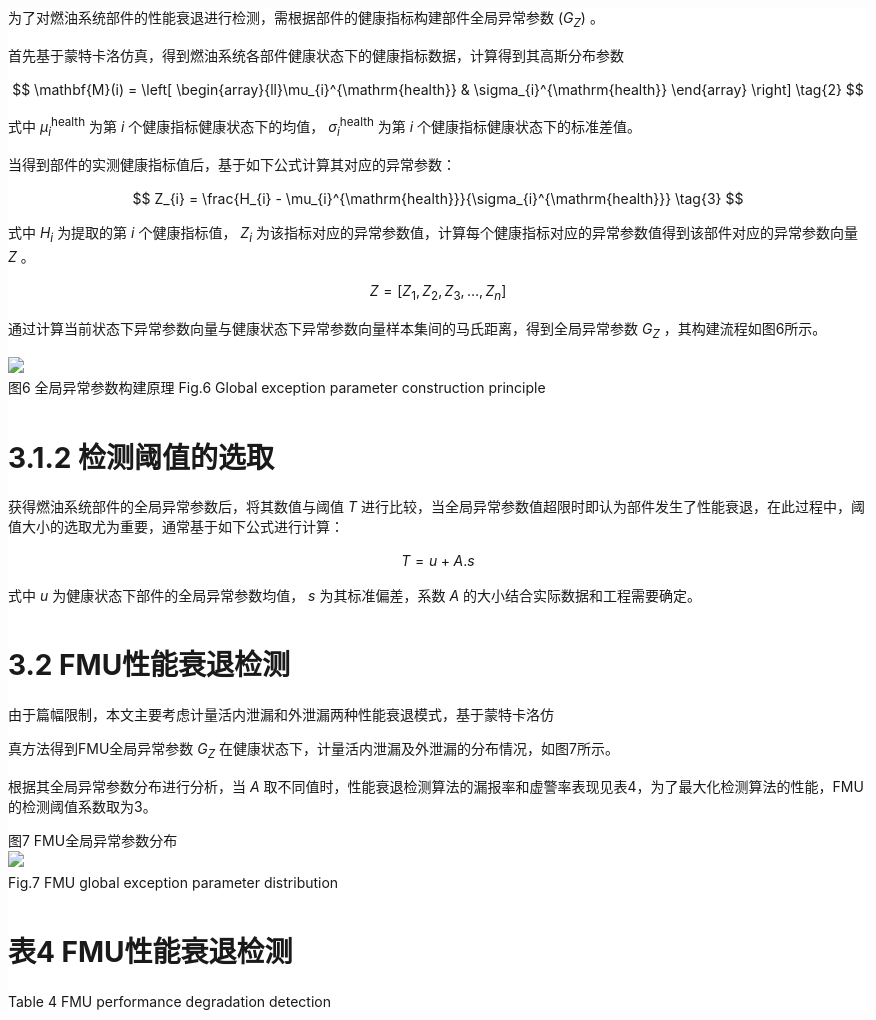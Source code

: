 为了对燃油系统部件的性能衰退进行检测，需根据部件的健康指标构建部件全局异常参数 $(G_{Z})$ 。

首先基于蒙特卡洛仿真，得到燃油系统各部件健康状态下的健康指标数据，计算得到其高斯分布参数

$$
\mathbf{M}(i) = \left[ \begin{array}{ll}\mu_{i}^{\mathrm{health}} & \sigma_{i}^{\mathrm{health}} \end{array} \right] \tag{2}
$$

式中  $\mu_{i}^{\mathrm{health}}$  为第  $i$  个健康指标健康状态下的均值， $\sigma_{i}^{\mathrm{health}}$  为第  $i$  个健康指标健康状态下的标准差值。

当得到部件的实测健康指标值后，基于如下公式计算其对应的异常参数：

$$
Z_{i} = \frac{H_{i} - \mu_{i}^{\mathrm{health}}}{\sigma_{i}^{\mathrm{health}}} \tag{3}
$$

式中  $H_{i}$  为提取的第  $i$  个健康指标值， $Z_{i}$  为该指标对应的异常参数值，计算每个健康指标对应的异常参数值得到该部件对应的异常参数向量  $Z$ 。

$$
Z = [Z_{1},Z_{2},Z_{3},\dots ,Z_{n}] \tag{4}
$$

通过计算当前状态下异常参数向量与健康状态下异常参数向量样本集间的马氏距离，得到全局异常参数  $G_{Z}$ ，其构建流程如图6所示。

![](https://cdn-mineru.openxlab.org.cn/result/2025-09-13/528adbaa-2dfa-45c5-be14-9c8db16a42c5/edac41070204878e32e9dd87eab69c02cf26843c750223a905cda813c6669f20.jpg)  
图6 全局异常参数构建原理 Fig.6 Global exception parameter construction principle

# 3.1.2 检测阈值的选取

获得燃油系统部件的全局异常参数后，将其数值与阈值  $T$  进行比较，当全局异常参数值超限时即认为部件发生了性能衰退，在此过程中，阈值大小的选取尤为重要，通常基于如下公式进行计算：

$$
T = u + A.s \tag{5}
$$

式中  $u$  为健康状态下部件的全局异常参数均值，  $s$  为其标准偏差，系数  $A$  的大小结合实际数据和工程需要确定。

# 3.2 FMU性能衰退检测

由于篇幅限制，本文主要考虑计量活内泄漏和外泄漏两种性能衰退模式，基于蒙特卡洛仿

真方法得到FMU全局异常参数  $G_{Z}$  在健康状态下，计量活内泄漏及外泄漏的分布情况，如图7所示。

根据其全局异常参数分布进行分析，当  $A$  取不同值时，性能衰退检测算法的漏报率和虚警率表现见表4，为了最大化检测算法的性能，FMU的检测阈值系数取为3。

图7 FMU全局异常参数分布  
![](https://cdn-mineru.openxlab.org.cn/result/2025-09-13/528adbaa-2dfa-45c5-be14-9c8db16a42c5/d255d28d40a30d88ed7da82b0f76b409903bfc890302df02f84a5afb7507966f.jpg)  
Fig.7 FMU global exception parameter distribution

# 表4 FMU性能衰退检测

Table 4 FMU performance degradation detection  
